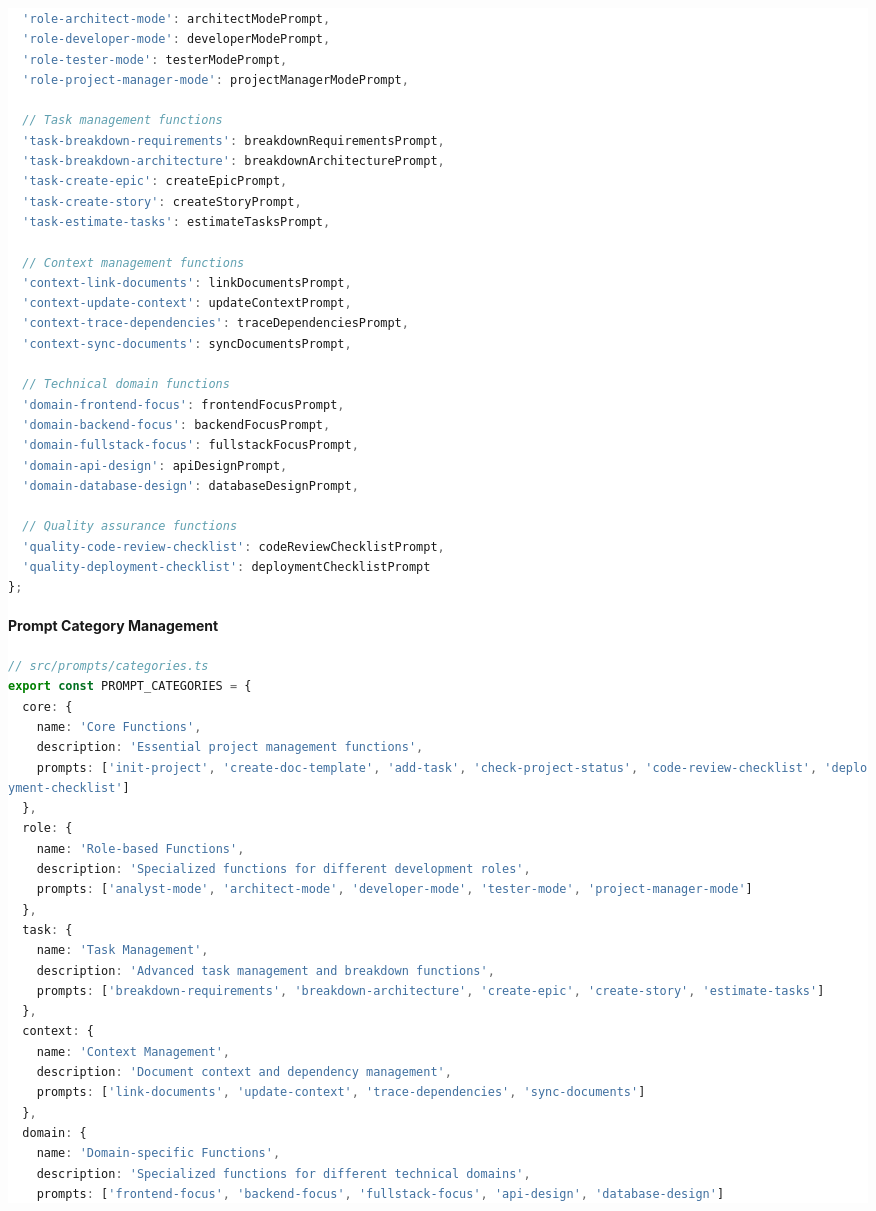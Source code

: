 ```typescript
  'role-architect-mode': architectModePrompt,
  'role-developer-mode': developerModePrompt,
  'role-tester-mode': testerModePrompt,
  'role-project-manager-mode': projectManagerModePrompt,
  
  // Task management functions
  'task-breakdown-requirements': breakdownRequirementsPrompt,
  'task-breakdown-architecture': breakdownArchitecturePrompt,
  'task-create-epic': createEpicPrompt,
  'task-create-story': createStoryPrompt,
  'task-estimate-tasks': estimateTasksPrompt,
  
  // Context management functions
  'context-link-documents': linkDocumentsPrompt,
  'context-update-context': updateContextPrompt,
  'context-trace-dependencies': traceDependenciesPrompt,
  'context-sync-documents': syncDocumentsPrompt,
  
  // Technical domain functions
  'domain-frontend-focus': frontendFocusPrompt,
  'domain-backend-focus': backendFocusPrompt,
  'domain-fullstack-focus': fullstackFocusPrompt,
  'domain-api-design': apiDesignPrompt,
  'domain-database-design': databaseDesignPrompt,
  
  // Quality assurance functions
  'quality-code-review-checklist': codeReviewChecklistPrompt,
  'quality-deployment-checklist': deploymentChecklistPrompt
};
```

#### Prompt Category Management
```typescript
// src/prompts/categories.ts
export const PROMPT_CATEGORIES = {
  core: {
    name: 'Core Functions',
    description: 'Essential project management functions',
    prompts: ['init-project', 'create-doc-template', 'add-task', 'check-project-status', 'code-review-checklist', 'deployment-checklist']
  },
  role: {
    name: 'Role-based Functions',
    description: 'Specialized functions for different development roles',
    prompts: ['analyst-mode', 'architect-mode', 'developer-mode', 'tester-mode', 'project-manager-mode']
  },
  task: {
    name: 'Task Management',
    description: 'Advanced task management and breakdown functions',
    prompts: ['breakdown-requirements', 'breakdown-architecture', 'create-epic', 'create-story', 'estimate-tasks']
  },
  context: {
    name: 'Context Management',
    description: 'Document context and dependency management',
    prompts: ['link-documents', 'update-context', 'trace-dependencies', 'sync-documents']
  },
  domain: {
    name: 'Domain-specific Functions',
    description: 'Specialized functions for different technical domains',
    prompts: ['frontend-focus', 'backend-focus', 'fullstack-focus', 'api-design', 'database-design']
```